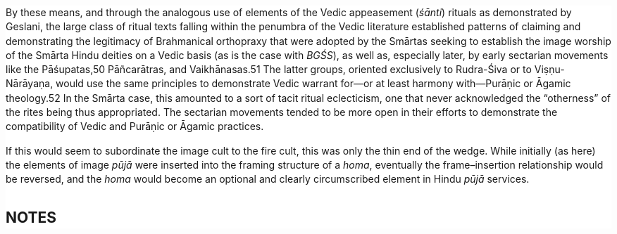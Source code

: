 By these means, and through the analogous use of elements of the Vedic appeasement \(*śānti*\) rituals as demonstrated by Geslani, the large class of ritual texts falling within the penumbra of the Vedic literature established patterns of claiming and demonstrating the legitimacy of Brahmanical orthopraxy that were adopted by the Smārtas seeking to establish the image worship of the Smārta Hindu deities on a Vedic basis \(as is the case with *BGŚS*\), as well as, especially later, by early sectarian movements like the Pāśupatas,50 Pāñcarātras, and Vaikhānasas.51 The latter groups, oriented exclusively to Rudra-Śiva or to Viṣṇu-Nārāyaṇa, would use the same principles to demonstrate Vedic warrant for—or at least harmony with—Purāṇic or Āgamic theology.52 In the Smārta case, this amounted to a sort of tacit ritual eclecticism, one that never acknowledged the “otherness” of the rites being thus appropriated. The sectarian movements tended to be more open in their efforts to demonstrate the compatibility of Vedic and Purāṇic or Āgamic practices.

If this would seem to subordinate the image cult to the fire cult, this was only the thin end of the wedge. While initially \(as here\) the elements of image *pūjā* were inserted into the framing structure of a *homa*, eventually the frame–insertion relationship would be reversed, and the *homa* would become an optional and clearly circumscribed element in Hindu *pūjā* services.



## NOTES

[^1]: The examples discussed here were presented earlier in papers at the 2006 meeting of the American Academy of Religion and at the 4th International Vedic Workshop, Austin, Texas, 2007. I gratefully acknowledge the support of a Fulbright-Hays FRA fellowship and a National Endowment for the Humanities sabbatical fellowship. An early draft was prepared while in residence at the Institut français de Pondichéry.

[^2]: There is a thread of exegesis that takes *pākayajña* to mean “simple worship,” as if it contained the word *pā́ka*, “simple” \(etymology contested\) as its first element, rather than *pāká,* “cooked food” \(&lt; *pac-, pacati*, “cook”\). Thus, *brāhmaṇa* passages in the *Kāṭhaka-Saṃhitā* \(*KS*\) 36.9:76.13, the *Taittirīya-Saṃhitā* \(*TS*\) 1.7.1, and the *Mādhyandina Śatapatha-Brāhmaṇa* \(*ŚBM*\), 1.7.4.19, 1.8.1.18, and 43–44, represent a *pākayajñá* as a “household sacrifice” \(*gṛhamedha, KS*\) lacking the fore-offerings and after-offerings of a full *śrauta yajña* \(*KS, TS*\), and identifying it with the *iḍā* offering, which is called the “weakest part” \(*taniṣṭha*\) of the sacrifice \(*ŚBM* 1.8.1.18\). Even more explicit is the *Vārāha-Gṛhyasūtra* \(1.2–4\): *hrasvatvāt pākayajñaḥ | hrasvaṃ hi pāka ityācakṣate | darśapūrṇamāsaprakṛtiḥ pākayajñavidhir aprayājo ‘nanuyājo ‘sāmidhenīkaḥ |* “\[It is called\] ‘*pāka* worship’ because of its brevity. For what is brief is known as ‘*pāka.*’ The rule for simple worship follows the paradigm for the new- and full-moon rites, omitting the preliminary offerings, closing offerings, and kindling recitation.” *Gobhila-Gṛhyasūtra* \(1.9.8–9\) may imply the meaning “simple worship” when it defines the *pākayajña* as worship performed by the patron acting as his own *hotṛ* priest and employing just a single *brahman* priest. Brian K. Smith, “The Unity of Ritual: The Place of the Domestic Sacrifice in Vedic Ritualism,” *Indo-Iranian Journal* 28 \(1986\): 79–96, endorses the notion that the original meaning of *pāka* in this compound was “simple,” but this is unlikely.

[^3]: *Taittirīya-Saṃhitā* 1.7.1, 6.2.5.4 \(without parallel in the older *Kāṭhaka, Kapiṣṭhala*, and *Maitrāyaṇī Saṃhitā*s\); *Aitareya-Brāhmaṇa* 3.40.2; *Śatapatha-Brāhmaṇa* 1.4.2.10, 1.8.1.6, 2.3.1.21.

[^4]: Phyllis Granoff, “Other People’s Rituals: Ritual Eclecticism in Early Medieval Indian Religious,” *Journal of Indian Philosophy* 28/4 \(2000\): 401.

[^5]: Rock Edict 9: *asti jano ucc*āvacaṃ maṃgalaṃ karote ābādhesu vā āvāhavīvāhesu vā putralābhesu vā pravāsaṃmhi vā etamhi ca aññamhi ca jano uccāvacaṃ maṃgalaṃ karote. etta tu mahiḍāyo bahukaṃ ca bahuvidhaṃ ca chuddaṃ ca niratthaṃ ca maṃgalaṃ karote. ta kattavyam eva tu maṃgalaṃ. appaphalaṃ tu kho etārisaṃ maṃgalaṃ. \(Girnar version\) “It happens that people perform various ceremonies in the case of sicknesses, in marrying and giving in marriage, at the birth of a son, or when setting out on a journey. On these and other occasions, people perform various ceremonies. But in these, women perform numerous, diverse, vulgar, and pointless ceremonies. Now, ceremonies should certainly be performed, but ceremonies like these bear little fruit.”

[^6]: Shingo Einoo, “The Formation of the Pūjā Ceremony,” *Studien zur Indologie und Iranistik* 20 \(*Festschrift für Paul Thieme*\) \(1996\): 73–87.

[^7]: In, e.g., Timothy Lubin, “The Transmission, Patronage, and Prestige of Brahmanical Piety from the Mauryas to the Guptas,” in Federico Squarcini, ed., *Boundaries, Dynamics and Construction of Traditions in South Asia* \(Florence: Firenze University Press, 2005\), pp. 77–103.

[^8]: Marko Geslani, “The Ritual Culture of Appeasement: Śānti Rites in Post-Vedic Sources” \(PhD dissertation, Yale University, 2011\), especially chapter 4.

[^9]: Even the term *pūjā* itself is likely to be a loanword, perhaps from Dravidian \(*pace* Paul Thieme, “Indische Wörter und Sitten. I. pūjā,” *Zeitschrift der Deutschen Morgenländischen Gesellschaft* 93 \[1939\]: 105–124, who derives it from a hypothetical ur-form \**pṛñcā* &lt; √*pṛñc*\); Manfred Mayrhofer, *Kurzgefaßtes etymologisches Wörterbuch des Altindischen* \[*A Concise Etymological Sanskrit Dictionary*\], vol. 2 \(Heidelberg: Carl Winter, 1963\), pp. 320–321, remains agnostic on the matter.

[^10]: Caroline Humphrey and James Laidlaw, *The Archetypal Actions of Ritual* \(Oxford: Clarendon Press, 1994\); Jane Monnig Atkinson, *The Art and Politics of Wana Shamanship* \(Berkeley: University of California Press, 1989\).


[^12]: names of Viṣṇu: To X, *svāhā* To Bhava, Śarva, Īśāna, Paśupati, Rudra, Ugra, Bhīma, Mahat Deva, *svāhā* \[*kṛsara ājyamiśrahoma*\]  
[^12]: names of Śiva: To X, *svāhā*   \[Here, the *homa* Paradigm is Concluded, from *Sviṣṭakṛd-āhuti* to *Varadāna*.  
[^11]: Atkinson, *The Art and Politics of Wana Shamanship*, p. 15.
[^12]: In *The Science of Ritual* \(Poona: Bhandarkar Oriental Research Institute, 1982\), Frits Staal pursued the linguistic analogy further, speaking of a “science of ritual.” Others have since carried forward the project of treating ritual structures as a sort of syntax; a number of recent studies in this vein were presented in Heidelberg in 2008 and are collected in Axel Michaels and Anand Mishra, eds., *Ritual Dynamics and the Science of Ritual*: vol. 1, *Grammars and Morphologies of Ritual Practices in Asia* \(Wiesbaden: Harrassowitz, 2010\), which includes a retrospective view by Staal himself.
[^13]: Carl A. Seaquist, “Ritual Syntax” \(PhD dissertation, University of Pennsylvania, 2004\), p. 61. Pages 53–118 of Seaquist’s dissertation are given over to examining and restating Staal’s views. Richard K. Payne, “Ritual Syntax and Cognitive Science,” *Pacific World*, 3rd ser., 6 \(2004\): 195–227, offers a similar defense of Staal’s approach.
[^14]: Frits Staal, “Mantras and Bird Songs,” *Journal of the American Oriental Society* 105/3 \(1985\): 550.
[^15]: Staal, *The Science of Ritual*, p. 33; and writing at more length on the insufficiency of *brāhmaṇa* exegesis in *Rules Without Meaning: Ritual, Mantra and the Human Sciences* \(New York: Peter Lang, 1990\), pp. 117–122.
[^16]: Staal addresses the difference between ritual and linguistic syntax by observing that the stipulated ordering of ritual elements “determines the order of embeddings and causes the generative capacity of the ritual system to be restricted in a manner the generative capacity of a natural language is not”; “Ritual Syntax,” in *Sanskrit and Indian Studies*, ed. M. Nagatomi et al. \(Dordrecht: Reidel, 1979\), p. 133; for the larger argument, see pp. 131–137.
[^17]: This raises the question of what the nominalist philosopher Israel Scheffler, building on the work of Nelson Goodman, called the “wrong-note” problem: the way a single deviation calls into doubt the authenticity of a performance that is “individuated” strictly by a fixed “score”; Carl A. Seaquist, “Ritual Individuation and Ritual Change,” *Method and Theory in the Study of Religion* 21 \(2009\): 357–358.
[^18]: J. Frits Staal, *Word Order in Sanskrit and Universal Grammar* \(Wiesbaden: Springer, 1967\), pp. 24–46, 45–47.
[^19]: Staal, “Ritual Syntax”; he later summed up his argument on this point thus: “syntax in language has a ritual origin, and language developed from syntactic structures to which meanings were added subsequently. The physical structures of ritual and the sound structures of mantras are therefore older than language” \(“Mantras and Bird Songs,” pp. 549 ff.\).
[^20]: This is to appeal to Stanley Jeyaraja Tambiah’s adaptation of the speech-act theory proposed by John Austin and developed by John Searle and Maurice Bloch, in “A Performative Approach to Ritual,” *Proceedings of the British Academy* 65 \(1979\): 113–169.
[^21]: Israel Scheffler, “Ritual and Reference,” *Synthese* 46/3 \(1981\): 421–437, “Ritual Change,” *Revue Internationale de Philosophie* 47 \(1993\): 151–160; Seaquist, “Ritual Individuation and Ritual Change.”
[^22]: Richard Davis, “Cremation and Liberation: A Śaiva Siddhānta Revision,” *History of Religions* 28 \(1988\): 48.
[^23]: Staal \(“Ritual Syntax,” p. 131\), citing a letter from Jan Heesterman, acknowledged that an embedded rite may be interrupted by segments of the rite in which it is embedded. An extended form of this is “interleaving.”
[^24]: The *Khādira* states that “any offering made in a single fire is called ‘*pākayajña*’” \(*pākayajña ity ākhyā yaḥ kaś caikāgnau*, 1.1.20\). This single ritual fire is generally said to be the same as the one used in the wedding ceremony performed for the incipient householder, though the *Baudhāyana* prescribes that the fire used in the future ritualist’s initiation into Veda study should become his ritual fire. It is designated by various names in different sources \(*gṛhya, āvasathya*\), but it is to be distinguished from the ordinary kitchen fire \(the *laukika*, “secular,” or *pacana*, “cooking,” fire\). To convert the rite into an act of sorcery, the offering may instead be made in the *śālāgni*, or in the southern fire in the case of one who has laid the *śrauta* fires \(*Vārāha-Gṛhyasūtra* 1.6\). *Baudhāyana-Gṛhyasūtra* quotes an ostensibly general view that the use of iron ladles serves the same purpose.
[^25]: Thus, too, *Kāṭhaka-Gṛhyasūtra* 13.7: darśapūrṇamāsaprakṛtayaḥ pākayajñāḥ.
[^26]: *tatrartvig brahmā sāyaṃprā* *tarhomavarjam* | *svaya*ṃ *hautram* \(*Khādira-Gṛhyasūtra* 1.1.21–22\).
[^27]: See *Mānava-Gṛhyasūtra* 1.10.2 and 2.2.5.
[^28]: These four ritual elements are explained in the *homa* outline included later in this section.
[^29]: saṃgheṣv ekavad barhir agnir āghārājyabhāgājyāhutayaḥ sviṣṭakṛ*c ca* | *agnir indra*ḥ somaḥ sītā savitā sarasvaty aśvinānumatī revatī rākā pū ṣā rudra ity etair āyojanaparyayanapravapanapralavanasītāyajñakhalayajñatantīyajñānaḍud-yajñeṣv etā devatā iti yajati sāṃvatsareṣ*u ca parvasu* | *nadyudadhik*ūpataḍāgeṣu varuṇ aṃ yajaty oṣadhivanaspatiṣu somam anādiṣṭadevateṣ*v agnim* | \(*Mānava-Gṛhyasūtra* 2.10.6–8\).
[^30]: HGS 1.1.18–1.3.13; for the *śrauta* rites, see *Āpastamba-Śrautasūtra* 24.3.2.
[^31]: See *Āśvalāyana-Gṛhyasūtra* 1.10.23; *Śatapatha-Brāhmaṇa \(Mādhyandina\)* 14.9.4.24.
[^32]: athāpy ṛ ca udā*haranti* | **yáḥ samídhā yá ā´hutī yó védena \[dadāśa márto agnáye | yó námasā svadhvaráḥ\] iti | … yo namasā svadhvara** iti namaskāreṇ a vai khalv api na vai devā namaskāram ati yajño vai nama iti hi brāhmaṇ  *am bhavati* | \(*Āśvalāyana-Gṛhyasūtra* 1.2–4\).
[^33]: This is the interpretation of Thomas Oberlies, “Die Śvetāśvatara-Upaniṣad: Eine Studie ihrer Gotteslehre \(Studien zu den ‘mittleren’ Upaniṣads I\),” *Wiener Zeitschrift für die Kunde Südasiens* 32 \(1988\): 35–62.
[^34]: Mantras: *Taittirīya-Saṃhitā* 1.8.66; *brāhmaṇa: Taittirīya-Brāhmaṇa* 1.6.10; *Śatapatha-Brāhmaṇa \(Mādhyandina\)* 2.6.2.4–17; rules: *Baudhāyana-Śrautasūtra* 12.3; 5.16–17
[^35]: A rite for Īśāna, with his consort Mīḍhuṣī and son Jayanta, is described at *Āpastamba-Gṛhya sūtra* 19.13 ff., to receive offerings along with Kṣetrapati; also, *Pāraskara-Gṛhyasūtra* 3.8–9.
[^36]: *haviṣāṃ balim upaharati, Baudhāyana-Gṛhya-Śeṣasūtra* 2.13.36 and 2.16.39.
[^37]: This, the last section in the first chapter \(*praśna* 1\), may be a later addition. On the *nārāyaṇabali*, see Hertha Krick, “Nārāyaṇabali und Opfertod,” *Wiener Zeitschrift für die Kunde Südasiens* 21 \(1977\): 71–142.
[^38]: pumān asyai jāyata iti vijñā*yate*, *Baudhāyana-Gṛhyasūtra* 1.11.14.
[^39]: The *viṣṇubali* is listed among childhood *saṃskāra*s in *Baudhāyana-Gṛhyasūtra* 4.6.1 and in *Baudhāyana-Gṛhya-Śeṣasūtra* 1.9.1 \(in which it is stated that Savitṛ is the deity honored\).
[^40]: It is also described in the *śrauta* literature at *Śāṅkhāyana-Śrautasūtra* 4.17. See Willem Caland, *Śāṅkhāyana-Śrautasūtra* \(1953; reprint, Nagpur: Motilal Banarsidass, 1980\), p. 99.
[^41]: paśunā yakṣyamāṇaḥ pākayajñopacārā*gnim upacarati* | *raudra*ḥ śaradi śūlagavaḥ | *pr*āgudīcyāṃ diśi grāmasyāsakāśe niśi gavāṃ madhye taṣṭo yūpaḥ | *pr*āk sviṣṭakṛto ’ṣṭhau śoṇitapuṭān pūrayitvā *namas te rudra manyava iti* *prabh*ṛtibhir aṣṭabhir anuvākair dikṣv antardikṣ*u copaharet* | *n*āśṛtaṃ grāmam ā*haret* | śeṣaṃ bhū*mau nikhaned api carma* | *ay*ūpān eke pākayajñapaśūn āhuḥ | \(*Mānava-Gṛhyasūtra* 2.4.1–2.5.6\).
[^42]: īśānāya sthālīpākaṃ vā ś*rapayanti* | *tasm*ād etat sarvaṃ karoti yad gavā kā*ryam* | \(*Baudhāyana-Gṛhyasūtra* 2.7.27\).
[^43]: Frederick M. Smith, *The Vedic Sacrifice in Transition: A Translation and Study of the Trikāṇḍamaṇḍana of Bhāskara Miśra* \(Poona: Bhandarkar Oriental Research Institute, 1987\), pp. 73–75.
[^44]: Gudrun Bühnemann, *Pūjā: A Study in Smārta Ritual* \(Vienna: De Nobili Research Library, 1988\), p. 49.
[^45]: For the relationship between the various strata of the Baudhāyana *gṛhya* canon, Willem Caland’s *Über das rituelle Sūtra des Baudhāyana* \(Leipzig: F. A. Brockhaus, 1903\) remains the authority. Pieter Harting made a study of the installation rites discussed here in *Selections from the Baudhāyana-Gṛhyapariśiṣṭasūtra* \(Amersfoort: J. Valkhoff & Co, 1922\).
[^46]: All translations from the *Taittirīya-Saṃhitā* are from Arthur B. Keith, *The Veda of the Black Yajus School Entitled Taittiriya Sanhita* \(Cambridge, MA: Harvard University Press, 1914\).
[^47]: Harting’s note: “Therefore the first verse for Viṣṇu, the second one for Śiva.”
[^48]: *athāto mahādevayoḥ pūjākaraṇ e sarvatra trīṇi padā vi cakrame tryambakaṃ yajāmaha ity etābhyāṃ yathāliṅgam āsanaṃ pādyam arghyam ācamanīyaṃ cety etayoś ca traivarṇikadharmatvāt sarvatra vacanāl lokaprasiddhaprāptapratiṣedhābhāvāt kriyata iti ha smāha baudhā* *yana*\[ḥ\] | \(Harting, *Selections from the Baudhāyana-Gṛhyapariśiṣṭasūtra*, pp. 14–15, 41; I have standardized the citation here\).
[^49]: Staal writes, “As for rites, it is especially rites of the śrauta ritual that seem to be devoid of meaning or functions. Rites of the gṛhya or ‘domestic’ ritual, on the other hand, seem often quite meaningful and functional” \(“Mantras and Bird Songs,” p. 553\). He does not explain why this should be the case, given the similarities between the two systems, simply noting that *gṛhya* rites are more attuned to practical concerns.
[^50]: The *Atharvaśiras* and the *Nīlarudra* represent examples of Vedic liturgies for Rudra as supreme deity \(Timothy Lubin, “The *Nīlarudropaniṣad* and the *Paippalādasaṃhitā*: A Critical Edition and Translation of the Upaniṣad and Nārāyaṇa’s *Dīpikā*,” in Arlo Griffiths and Annette Schmiedchen, eds., *The Atharvaveda and its Paippalāda Śākhā: Historical and Philological Papers on a Vedic Tradition* \[Aachen: Shaker Verlag, 2007\], pp. 81–139; and *Atharvaśiras: Historical Study, Critical Edition, and Translation* \[Leiden: Brill, forthcoming\]\).
[^51]: Ute Hüsken, *Viṣṇu’s Children: Prenatal Life-Cycle Rituals in South India* \(Wiesbaden: Harrassowitz, 2009\), is a monographic study of the Vedic childhood sacraments as codified by the Vaikhānasas. She notes the special significance of the *gṛhya* Vedic *niṣeka* ritual in this tradition.
[^52]: Gérard Colas, “On the *Baudhāyanagṛhyapariśiṣṭasūtra* and the Vaiṣṇavāgama,” in P-S. Filliozat, S. P. Narang, and C. P. Bhatta, eds., *Pandit N. R. Bhatt Felicitation Volume* \(Delhi: Motilal Banarsidass, 1994\), pp. 511–525, identifies connections between Vaiṣṇava Tantric liturgy and the prescriptions found in the *BGŚS*.